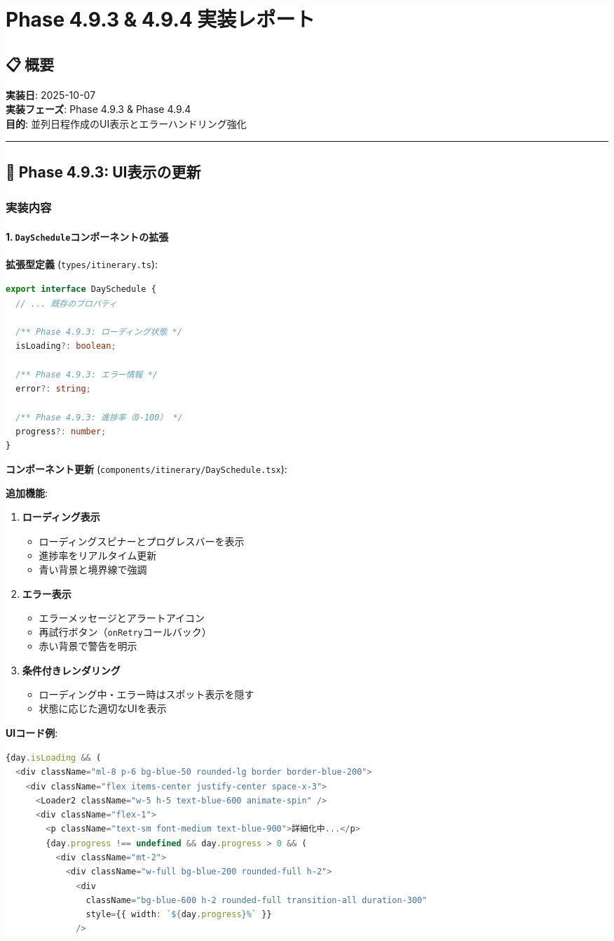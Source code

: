 # Phase 4.9.3 & 4.9.4 実装レポート

## 📋 概要

**実装日**: 2025-10-07  
**実装フェーズ**: Phase 4.9.3 & Phase 4.9.4  
**目的**: 並列日程作成のUI表示とエラーハンドリング強化

---

## 🎯 Phase 4.9.3: UI表示の更新

### 実装内容

#### 1. `DaySchedule`コンポーネントの拡張

**拡張型定義** (`types/itinerary.ts`):
```typescript
export interface DaySchedule {
  // ... 既存のプロパティ
  
  /** Phase 4.9.3: ローディング状態 */
  isLoading?: boolean;
  
  /** Phase 4.9.3: エラー情報 */
  error?: string;
  
  /** Phase 4.9.3: 進捗率（0-100） */
  progress?: number;
}
```

**コンポーネント更新** (`components/itinerary/DaySchedule.tsx`):

**追加機能**:
1. **ローディング表示**
   - ローディングスピナーとプログレスバーを表示
   - 進捗率をリアルタイム更新
   - 青い背景と境界線で強調

2. **エラー表示**
   - エラーメッセージとアラートアイコン
   - 再試行ボタン（`onRetry`コールバック）
   - 赤い背景で警告を明示

3. **条件付きレンダリング**
   - ローディング中・エラー時はスポット表示を隠す
   - 状態に応じた適切なUIを表示

**UIコード例**:
```typescript
{day.isLoading && (
  <div className="ml-8 p-6 bg-blue-50 rounded-lg border border-blue-200">
    <div className="flex items-center justify-center space-x-3">
      <Loader2 className="w-5 h-5 text-blue-600 animate-spin" />
      <div className="flex-1">
        <p className="text-sm font-medium text-blue-900">詳細化中...</p>
        {day.progress !== undefined && day.progress > 0 && (
          <div className="mt-2">
            <div className="w-full bg-blue-200 rounded-full h-2">
              <div 
                className="bg-blue-600 h-2 rounded-full transition-all duration-300"
                style={{ width: `${day.progress}%` }}
              />
```